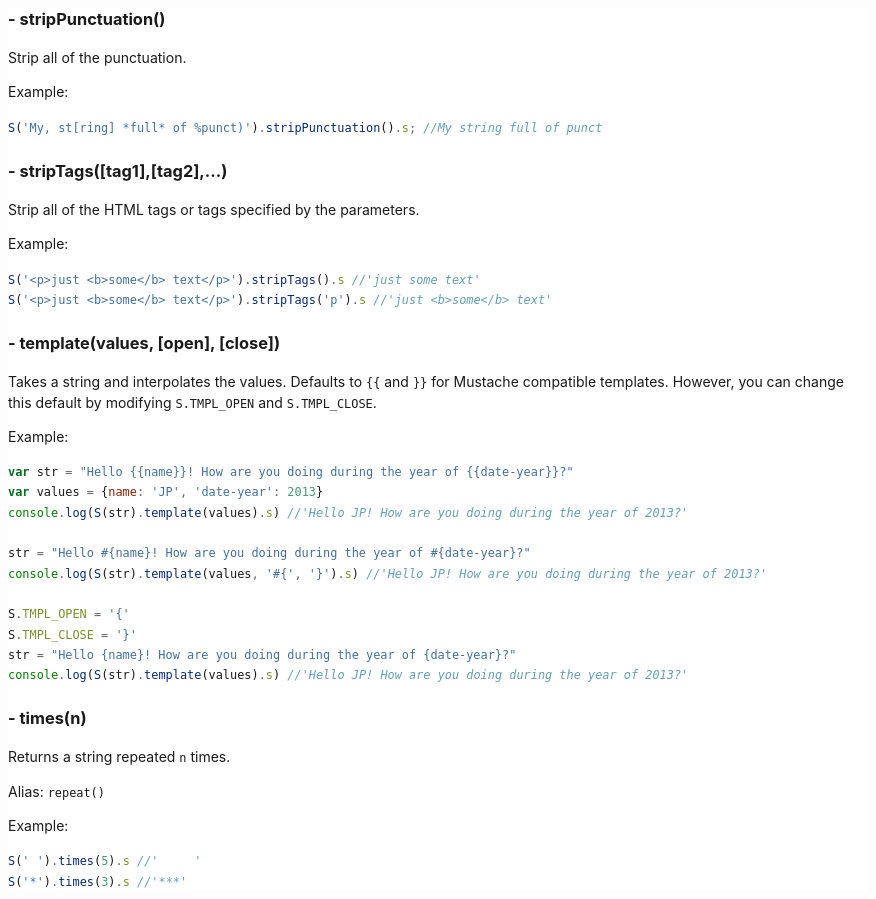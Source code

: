 
### - stripPunctuation()

Strip all of the punctuation.

Example:

```javascript
S('My, st[ring] *full* of %punct)').stripPunctuation().s; //My string full of punct
```



### - stripTags([tag1],[tag2],...) ###

Strip all of the HTML tags or tags specified by the parameters.

Example:

```javascript
S('<p>just <b>some</b> text</p>').stripTags().s //'just some text'
S('<p>just <b>some</b> text</p>').stripTags('p').s //'just <b>some</b> text'
```


### - template(values, [open], [close])

Takes a string and interpolates the values. Defaults to `{{` and `}}` for Mustache compatible templates. However, you can change this default by modifying `S.TMPL_OPEN` and `S.TMPL_CLOSE`.

Example:

```js
var str = "Hello {{name}}! How are you doing during the year of {{date-year}}?"
var values = {name: 'JP', 'date-year': 2013}
console.log(S(str).template(values).s) //'Hello JP! How are you doing during the year of 2013?'

str = "Hello #{name}! How are you doing during the year of #{date-year}?"
console.log(S(str).template(values, '#{', '}').s) //'Hello JP! How are you doing during the year of 2013?'

S.TMPL_OPEN = '{'
S.TMPL_CLOSE = '}'
str = "Hello {name}! How are you doing during the year of {date-year}?"
console.log(S(str).template(values).s) //'Hello JP! How are you doing during the year of 2013?'
```


### - times(n) ###

Returns a string repeated `n` times.

Alias: `repeat()`

Example:

```javascript
S(' ').times(5).s //'     '
S('*').times(3).s //'***'
```


[testfile]: https://github.com/jprichardson/string.js/blob/master/test/string.test.js
[browsertest]: http://stringjs.com/browser.test.html
[aboutjp]: http://about.me/jprichardson
[twitter]: http://twitter.com/jprichardson
[procbits]: http://procbits.com